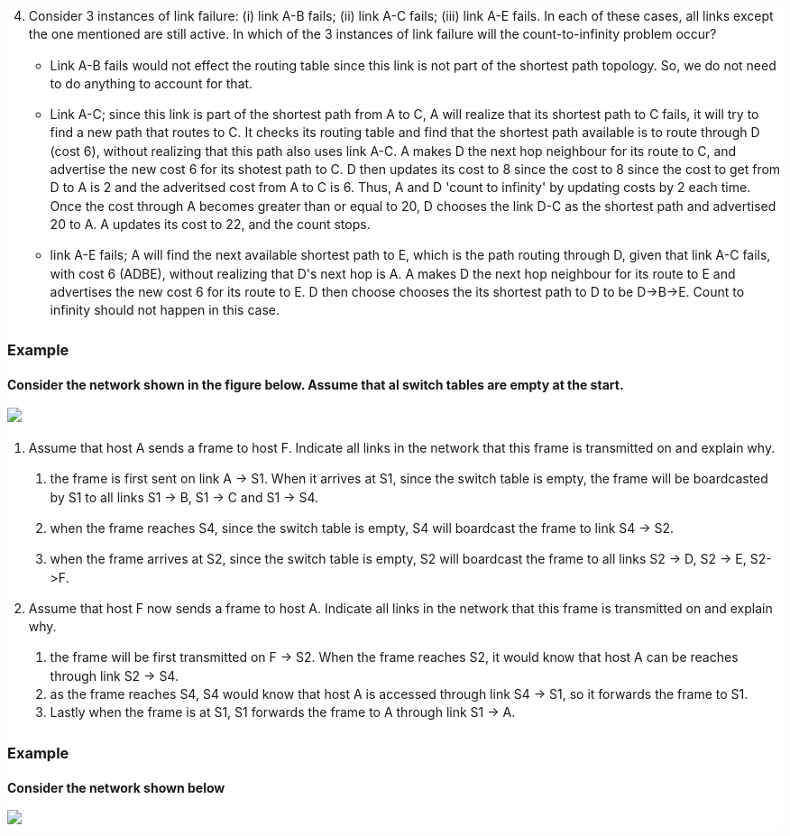 4. Consider 3 instances of link failure: (i) link A-B fails; (ii) link A-C fails; (iii) link A-E fails. In each of these cases, all links except the one mentioned are still active. In which of the 3 instances of link failure will the count-to-infinity problem occur?

   - Link A-B fails would not effect the routing table since this link is not part of the shortest path topology. So, we do not need to do anything to account for that.

   - Link A-C; since this link is part of the shortest path from A to C, A will realize that its shortest path to C fails, it will try to find a new path that routes to C. It checks its routing table and find that the shortest path available is to route through D (cost 6), without realizing that this path also uses link A-C. A makes D the next hop neighbour for its route to C, and advertise the new cost 6 for its shotest path to C. D then updates its cost to 8 since the cost to 8 since the cost to get from D to A is 2 and the adveritsed cost from A to C is 6. Thus, A and D 'count to infinity' by updating costs by 2 each time. Once the cost through A becomes greater than or equal to 20, D chooses the link D-C as the shortest path and advertised 20 to A. A updates its cost to 22, and the count stops.
   - link A-E fails; A will find the next available shortest path to E, which is the path routing through D, given that link A-C fails, with cost 6 (ADBE), without realizing that D's next hop is A. A makes D the next hop neighbour for its route to E and advertises the new cost 6 for its route to E. D then choose chooses the its shortest path to D to be D->B->E. Count to infinity should not happen in this case.

### Example

**Consider the network shown in the figure below. Assume that al switch tables are empty at the start.**

![](https://github.com/wing-cheng/COMP3331/blob/main/images/image-20210506131720433.png)

1. Assume that host A sends a frame to host F. Indicate all links in the network that this frame is transmitted on and explain why.

   1. the frame is first sent on link A -> S1. When it arrives at S1, since the switch table is empty, the frame will be boardcasted by S1 to all links S1 -> B, S1 -> C and S1 -> S4.

   2. when the frame reaches S4, since the switch table is empty, S4 will boardcast the frame to link S4 -> S2.

   3. when the frame arrives at S2, since the switch table is empty, S2 will boardcast the frame to all links S2 -> D, S2 -> E, S2->F.

2. Assume that host F now sends a frame to host A. Indicate all links in the network that this frame is transmitted on and explain why.

   1. the frame will be first transmitted on F -> S2. When the frame reaches S2, it would know that host A can be reaches through link S2 -> S4.
   2. as the frame reaches S4, S4 would know that host A is accessed through link S4 -> S1, so it forwards the frame to S1.
   3. Lastly when the frame is at S1, S1 forwards the frame to A through link S1 -> A.

### Example

**Consider the network shown below**

![](https://github.com/wing-cheng/COMP3331/blob/main/images/image-20210506133149397.png)
